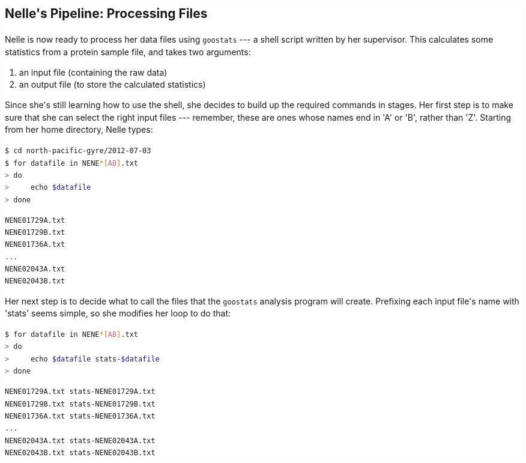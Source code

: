 
## Nelle's Pipeline: Processing Files

Nelle is now ready to process her data files using `goostats` --- a shell script written by her supervisor.
This calculates some statistics from a protein sample file, and takes two arguments:

1. an input file (containing the raw data)
2. an output file (to store the calculated statistics)

Since she's still learning how to use the shell,
she decides to build up the required commands in stages.
Her first step is to make sure that she can select the right input files --- remember,
these are ones whose names end in 'A' or 'B', rather than 'Z'. Starting from her home directory, Nelle types:

```bash
$ cd north-pacific-gyre/2012-07-03
$ for datafile in NENE*[AB].txt
> do
>     echo $datafile
> done
```


```bash
NENE01729A.txt
NENE01729B.txt
NENE01736A.txt
...
NENE02043A.txt
NENE02043B.txt
```


Her next step is to decide
what to call the files that the `goostats` analysis program will create.
Prefixing each input file's name with 'stats' seems simple,
so she modifies her loop to do that:

```bash
$ for datafile in NENE*[AB].txt
> do
>     echo $datafile stats-$datafile
> done
```


```bash
NENE01729A.txt stats-NENE01729A.txt
NENE01729B.txt stats-NENE01729B.txt
NENE01736A.txt stats-NENE01736A.txt
...
NENE02043A.txt stats-NENE02043A.txt
NENE02043B.txt stats-NENE02043B.txt
```
